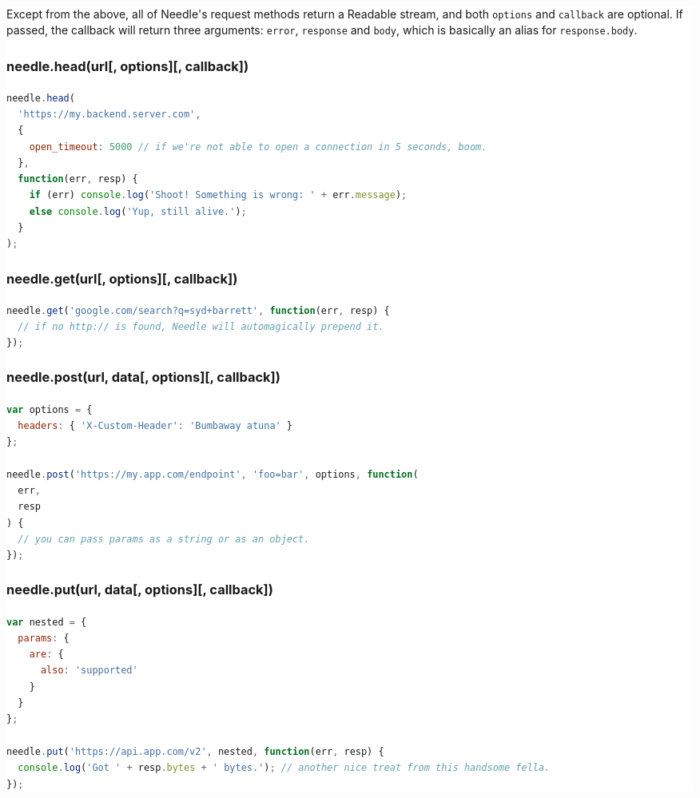 Except from the above, all of Needle's request methods return a Readable stream, and both `options` and `callback` are optional. If passed, the callback will return three arguments: `error`, `response` and `body`, which is basically an alias for `response.body`.

### needle.head(url[, options][, callback])

```js
needle.head(
  'https://my.backend.server.com',
  {
    open_timeout: 5000 // if we're not able to open a connection in 5 seconds, boom.
  },
  function(err, resp) {
    if (err) console.log('Shoot! Something is wrong: ' + err.message);
    else console.log('Yup, still alive.');
  }
);
```

### needle.get(url[, options][, callback])

```js
needle.get('google.com/search?q=syd+barrett', function(err, resp) {
  // if no http:// is found, Needle will automagically prepend it.
});
```

### needle.post(url, data[, options][, callback])

```js
var options = {
  headers: { 'X-Custom-Header': 'Bumbaway atuna' }
};

needle.post('https://my.app.com/endpoint', 'foo=bar', options, function(
  err,
  resp
) {
  // you can pass params as a string or as an object.
});
```

### needle.put(url, data[, options][, callback])

```js
var nested = {
  params: {
    are: {
      also: 'supported'
    }
  }
};

needle.put('https://api.app.com/v2', nested, function(err, resp) {
  console.log('Got ' + resp.bytes + ' bytes.'); // another nice treat from this handsome fella.
});
```
